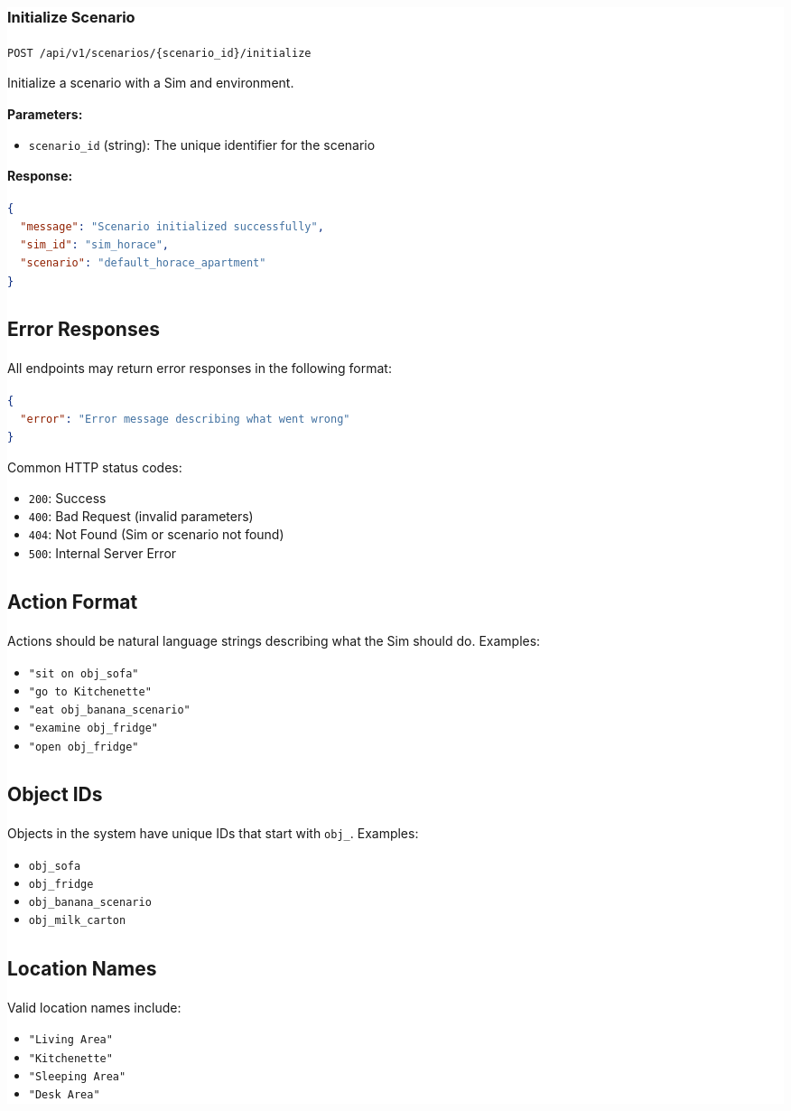 ### Initialize Scenario
```http
POST /api/v1/scenarios/{scenario_id}/initialize
```
Initialize a scenario with a Sim and environment.

**Parameters:**
- `scenario_id` (string): The unique identifier for the scenario

**Response:**
```json
{
  "message": "Scenario initialized successfully",
  "sim_id": "sim_horace",
  "scenario": "default_horace_apartment"
}
```

## Error Responses

All endpoints may return error responses in the following format:

```json
{
  "error": "Error message describing what went wrong"
}
```

Common HTTP status codes:
- `200`: Success
- `400`: Bad Request (invalid parameters)
- `404`: Not Found (Sim or scenario not found)
- `500`: Internal Server Error

## Action Format

Actions should be natural language strings describing what the Sim should do. Examples:
- `"sit on obj_sofa"`
- `"go to Kitchenette"`
- `"eat obj_banana_scenario"`
- `"examine obj_fridge"`
- `"open obj_fridge"`

## Object IDs

Objects in the system have unique IDs that start with `obj_`. Examples:
- `obj_sofa`
- `obj_fridge`
- `obj_banana_scenario`
- `obj_milk_carton`

## Location Names

Valid location names include:
- `"Living Area"`
- `"Kitchenette"`
- `"Sleeping Area"`
- `"Desk Area"`
